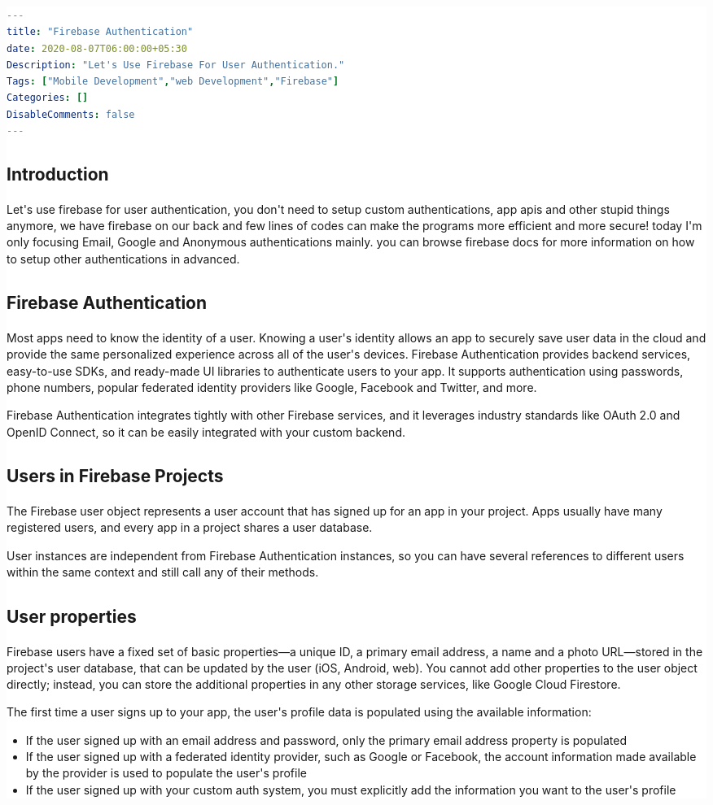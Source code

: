 ```yaml
---
title: "Firebase Authentication"
date: 2020-08-07T06:00:00+05:30
Description: "Let's Use Firebase For User Authentication."
Tags: ["Mobile Development","web Development","Firebase"]
Categories: []
DisableComments: false
---
```


## Introduction

Let's use firebase for user authentication, you don't need to setup custom authentications, app apis and other stupid things anymore, we have firebase on our back and few lines of codes can make the programs more efficient and more secure! today I'm only focusing Email, Google and Anonymous authentications mainly. you can browse firebase docs for more information on how to setup other authentications in advanced.

## Firebase Authentication

Most apps need to know the identity of a user. Knowing a user's identity allows an app to securely save user data in the cloud and provide the same personalized experience across all of the user's devices.
Firebase Authentication provides backend services, easy-to-use SDKs, and ready-made UI libraries to authenticate users to your app. It supports authentication using passwords, phone numbers, popular federated identity providers like Google, Facebook and Twitter, and more.

Firebase Authentication integrates tightly with other Firebase services, and it leverages industry standards like OAuth 2.0 and OpenID Connect, so it can be easily integrated with your custom backend.

## Users in Firebase Projects

The Firebase user object represents a user account that has signed up for an app in your project. Apps usually have many registered users, and every app in a project shares a user database.

User instances are independent from Firebase Authentication instances, so you can have several references to different users within the same context and still call any of their methods.

## User properties

Firebase users have a fixed set of basic properties—a unique ID, a primary email address, a name and a photo URL—stored in the project's user database, that can be updated by the user (iOS, Android, web). You cannot add other properties to the user object directly; instead, you can store the additional properties in any other storage services, like Google Cloud Firestore.

The first time a user signs up to your app, the user's profile data is populated using the available information:

* If the user signed up with an email address and password, only the primary email address property is populated
* If the user signed up with a federated identity provider, such as Google or Facebook, the account information made available by the provider is used to populate the user's profile
* If the user signed up with your custom auth system, you must explicitly add the information you want to the user's profile
